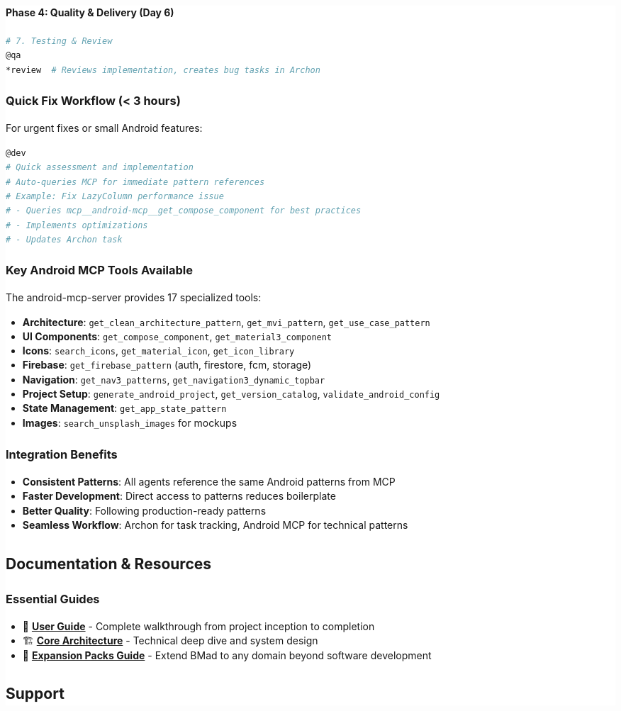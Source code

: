 #### Phase 4: Quality & Delivery (Day 6)

```bash
# 7. Testing & Review
@qa
*review  # Reviews implementation, creates bug tasks in Archon
```

### Quick Fix Workflow (< 3 hours)

For urgent fixes or small Android features:

```bash
@dev
# Quick assessment and implementation
# Auto-queries MCP for immediate pattern references
# Example: Fix LazyColumn performance issue
# - Queries mcp__android-mcp__get_compose_component for best practices
# - Implements optimizations
# - Updates Archon task
```

### Key Android MCP Tools Available

The android-mcp-server provides 17 specialized tools:

- **Architecture**: `get_clean_architecture_pattern`, `get_mvi_pattern`, `get_use_case_pattern`
- **UI Components**: `get_compose_component`, `get_material3_component`
- **Icons**: `search_icons`, `get_material_icon`, `get_icon_library`
- **Firebase**: `get_firebase_pattern` (auth, firestore, fcm, storage)
- **Navigation**: `get_nav3_patterns`, `get_navigation3_dynamic_topbar`
- **Project Setup**: `generate_android_project`, `get_version_catalog`, `validate_android_config`
- **State Management**: `get_app_state_pattern`
- **Images**: `search_unsplash_images` for mockups

### Integration Benefits

- **Consistent Patterns**: All agents reference the same Android patterns from MCP
- **Faster Development**: Direct access to patterns reduces boilerplate
- **Better Quality**: Following production-ready patterns
- **Seamless Workflow**: Archon for task tracking, Android MCP for technical patterns

## Documentation & Resources

### Essential Guides

- 📖 **[User Guide](docs/user-guide.md)** - Complete walkthrough from project inception to completion
- 🏗️ **[Core Architecture](docs/core-architecture.md)** - Technical deep dive and system design
- 🚀 **[Expansion Packs Guide](docs/expansion-packs.md)** - Extend BMad to any domain beyond software development

## Support
